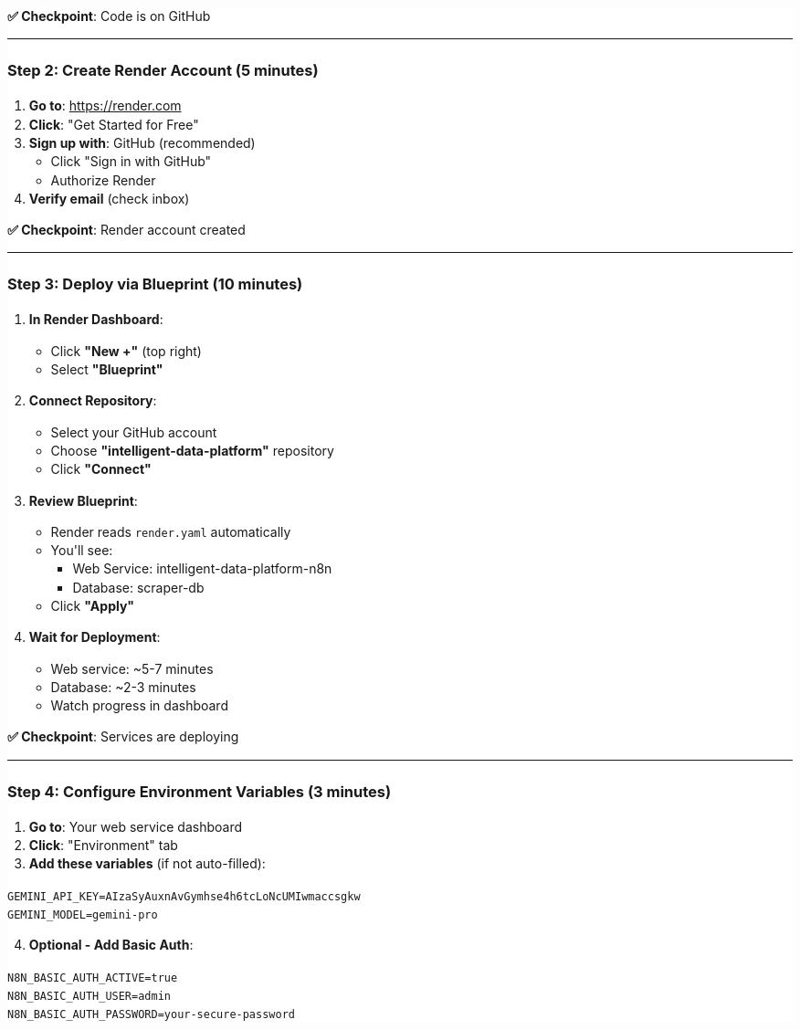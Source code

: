 **✅ Checkpoint**: Code is on GitHub

---

### Step 2: Create Render Account (5 minutes)

1. **Go to**: https://render.com
2. **Click**: "Get Started for Free"
3. **Sign up with**: GitHub (recommended)
   - Click "Sign in with GitHub"
   - Authorize Render
4. **Verify email** (check inbox)

**✅ Checkpoint**: Render account created

---

### Step 3: Deploy via Blueprint (10 minutes)

1. **In Render Dashboard**:
   - Click **"New +"** (top right)
   - Select **"Blueprint"**

2. **Connect Repository**:
   - Select your GitHub account
   - Choose **"intelligent-data-platform"** repository
   - Click **"Connect"**

3. **Review Blueprint**:
   - Render reads `render.yaml` automatically
   - You'll see:
     - Web Service: intelligent-data-platform-n8n
     - Database: scraper-db
   - Click **"Apply"**

4. **Wait for Deployment**:
   - Web service: ~5-7 minutes
   - Database: ~2-3 minutes
   - Watch progress in dashboard

**✅ Checkpoint**: Services are deploying

---

### Step 4: Configure Environment Variables (3 minutes)

1. **Go to**: Your web service dashboard
2. **Click**: "Environment" tab
3. **Add these variables** (if not auto-filled):

```env
GEMINI_API_KEY=AIzaSyAuxnAvGymhse4h6tcLoNcUMIwmaccsgkw
GEMINI_MODEL=gemini-pro
```

4. **Optional - Add Basic Auth**:
```env
N8N_BASIC_AUTH_ACTIVE=true
N8N_BASIC_AUTH_USER=admin
N8N_BASIC_AUTH_PASSWORD=your-secure-password
```
